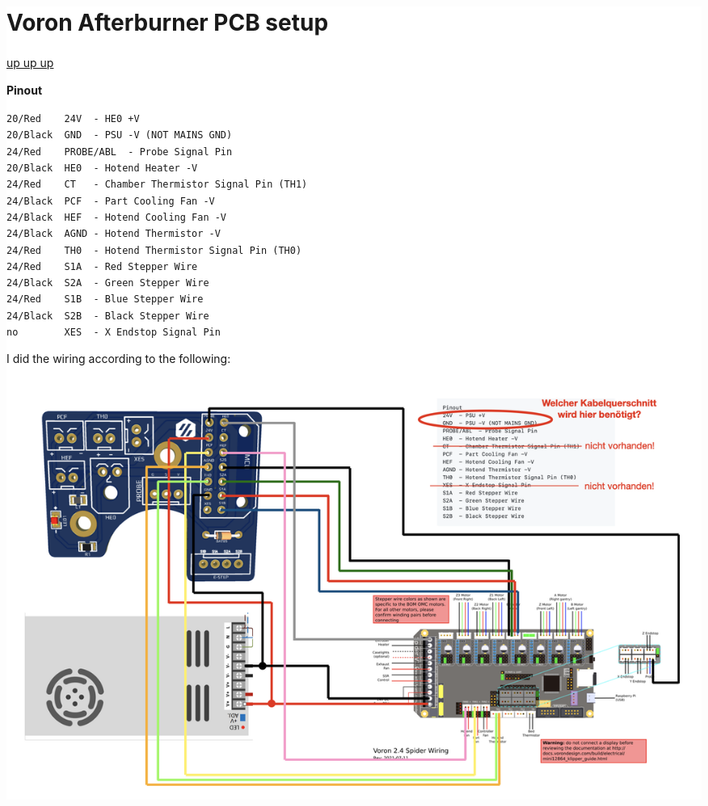 
# Voron Afterburner PCB setup
[up up up](#)


**Pinout**

```
20/Red    24V  - HE0 +V
20/Black  GND  - PSU -V (NOT MAINS GND)
24/Red    PROBE/ABL  - Probe Signal Pin
20/Black  HE0  - Hotend Heater -V
24/Red    CT   - Chamber Thermistor Signal Pin (TH1)
24/Black  PCF  - Part Cooling Fan -V
24/Black  HEF  - Hotend Cooling Fan -V
24/Black  AGND - Hotend Thermistor -V
24/Red    TH0  - Hotend Thermistor Signal Pin (TH0)
24/Red    S1A  - Red Stepper Wire
24/Black  S2A  - Green Stepper Wire
24/Red    S1B  - Blue Stepper Wire
24/Black  S2B  - Black Stepper Wire
no        XES  - X Endstop Signal Pin
```

I did the wiring according to the following:

![pcb.afterburner.png](images/pcb.afterburner.png)
